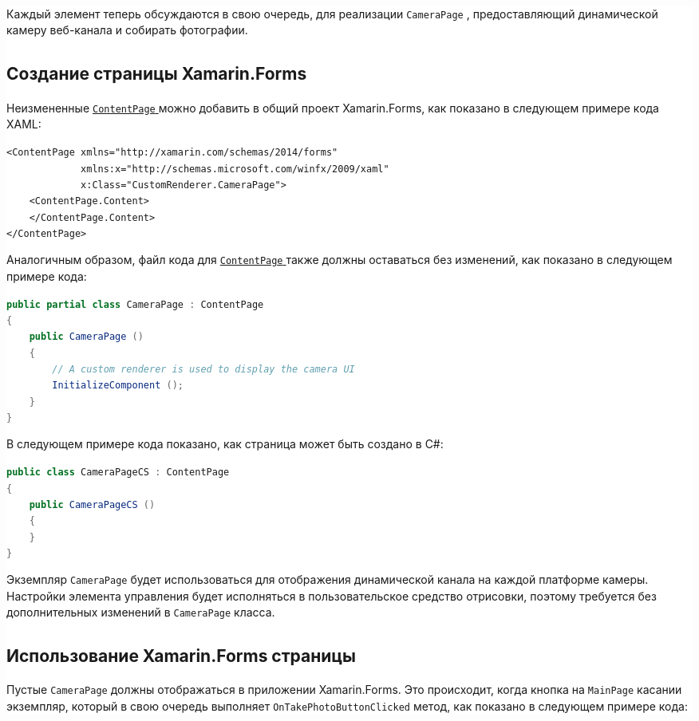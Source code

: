 Каждый элемент теперь обсуждаются в свою очередь, для реализации `CameraPage` , предоставляющий динамической камеру веб-канала и собирать фотографии.

<a name="Creating_the_Xamarin.Forms_Page" />

## <a name="creating-the-xamarinforms-page"></a>Создание страницы Xamarin.Forms

Неизмененные [ `ContentPage` ](https://developer.xamarin.com/api/type/Xamarin.Forms.ContentPage/) можно добавить в общий проект Xamarin.Forms, как показано в следующем примере кода XAML:

```xaml
<ContentPage xmlns="http://xamarin.com/schemas/2014/forms"
             xmlns:x="http://schemas.microsoft.com/winfx/2009/xaml"
             x:Class="CustomRenderer.CameraPage">
    <ContentPage.Content>
    </ContentPage.Content>
</ContentPage>
```

Аналогичным образом, файл кода для [ `ContentPage` ](https://developer.xamarin.com/api/type/Xamarin.Forms.ContentPage/) также должны оставаться без изменений, как показано в следующем примере кода:

```csharp
public partial class CameraPage : ContentPage
{
    public CameraPage ()
    {
        // A custom renderer is used to display the camera UI
        InitializeComponent ();
    }
}
```

В следующем примере кода показано, как страница может быть создано в C#:

```csharp
public class CameraPageCS : ContentPage
{
    public CameraPageCS ()
    {
    }
}
```

Экземпляр `CameraPage` будет использоваться для отображения динамической канала на каждой платформе камеры. Настройки элемента управления будет исполняться в пользовательское средство отрисовки, поэтому требуется без дополнительных изменений в `CameraPage` класса.

<a name="Consuming_the_Xamarin.Forms_Page" />

## <a name="consuming-the-xamarinforms-page"></a>Использование Xamarin.Forms страницы

Пустые `CameraPage` должны отображаться в приложении Xamarin.Forms. Это происходит, когда кнопка на `MainPage` касании экземпляр, который в свою очередь выполняет `OnTakePhotoButtonClicked` метод, как показано в следующем примере кода:
